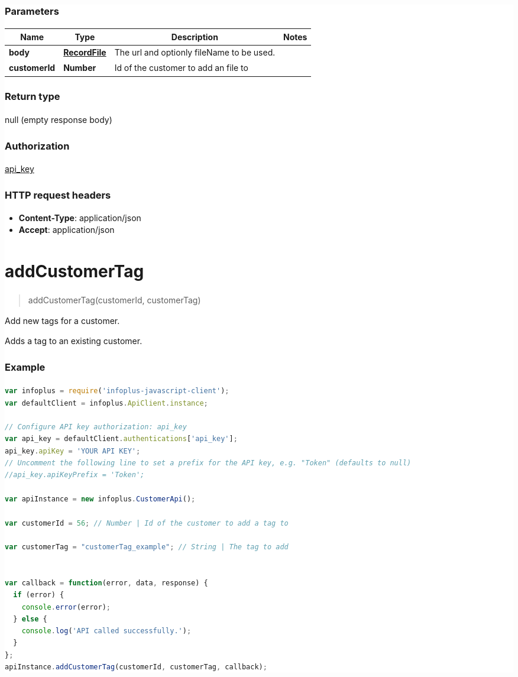 ### Parameters

Name | Type | Description  | Notes
------------- | ------------- | ------------- | -------------
 **body** | [**RecordFile**](RecordFile.md)| The url and optionly fileName to be used. | 
 **customerId** | **Number**| Id of the customer to add an file to | 

### Return type

null (empty response body)

### Authorization

[api_key](../README.md#api_key)

### HTTP request headers

 - **Content-Type**: application/json
 - **Accept**: application/json

<a name="addCustomerTag"></a>
# **addCustomerTag**
> addCustomerTag(customerId, customerTag)

Add new tags for a customer.

Adds a tag to an existing customer.

### Example
```javascript
var infoplus = require('infoplus-javascript-client');
var defaultClient = infoplus.ApiClient.instance;

// Configure API key authorization: api_key
var api_key = defaultClient.authentications['api_key'];
api_key.apiKey = 'YOUR API KEY';
// Uncomment the following line to set a prefix for the API key, e.g. "Token" (defaults to null)
//api_key.apiKeyPrefix = 'Token';

var apiInstance = new infoplus.CustomerApi();

var customerId = 56; // Number | Id of the customer to add a tag to

var customerTag = "customerTag_example"; // String | The tag to add


var callback = function(error, data, response) {
  if (error) {
    console.error(error);
  } else {
    console.log('API called successfully.');
  }
};
apiInstance.addCustomerTag(customerId, customerTag, callback);
```
